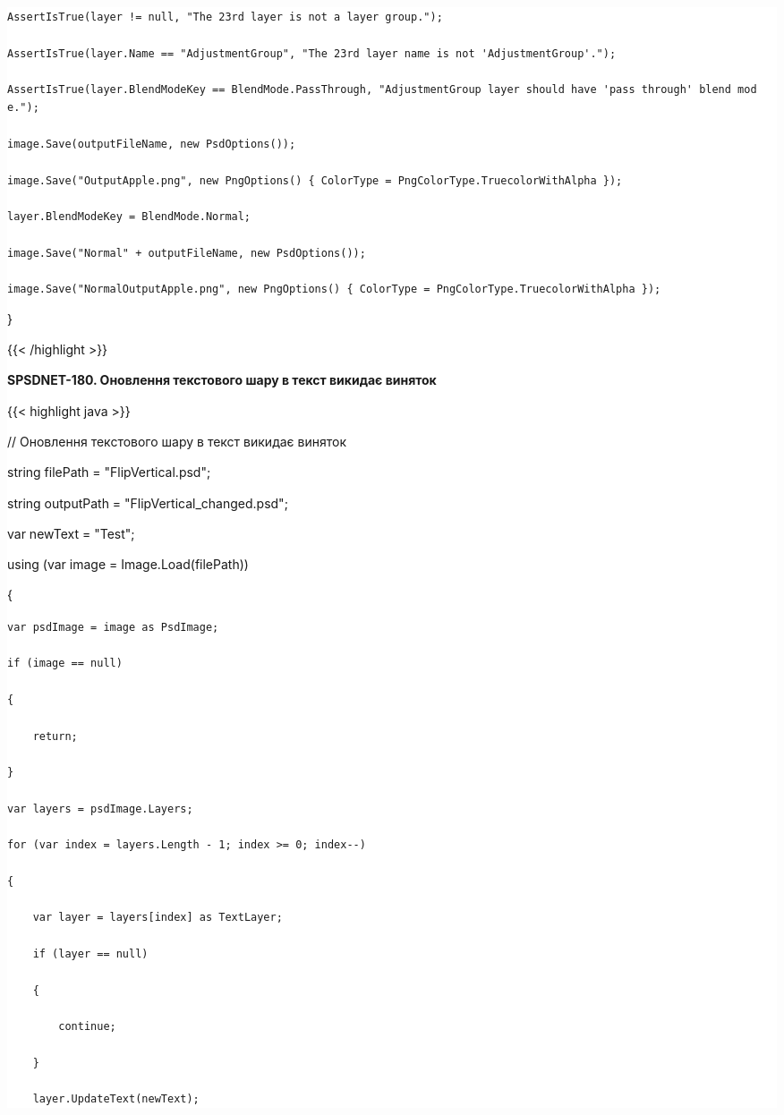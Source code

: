     AssertIsTrue(layer != null, "The 23rd layer is not a layer group.");

    AssertIsTrue(layer.Name == "AdjustmentGroup", "The 23rd layer name is not 'AdjustmentGroup'.");

    AssertIsTrue(layer.BlendModeKey == BlendMode.PassThrough, "AdjustmentGroup layer should have 'pass through' blend mode.");

    image.Save(outputFileName, new PsdOptions());

    image.Save("OutputApple.png", new PngOptions() { ColorType = PngColorType.TruecolorWithAlpha });

    layer.BlendModeKey = BlendMode.Normal;

    image.Save("Normal" + outputFileName, new PsdOptions());

    image.Save("NormalOutputApple.png", new PngOptions() { ColorType = PngColorType.TruecolorWithAlpha });

}

{{< /highlight >}}

**SPSDNET-180. Оновлення текстового шару в текст викидає виняток**

{{< highlight java >}}

 // Оновлення текстового шару в текст викидає виняток

string filePath = "FlipVertical.psd";

string outputPath = "FlipVertical_changed.psd";

var newText = "Test";

using (var image = Image.Load(filePath))

{

    var psdImage = image as PsdImage;

    if (image == null)

    {

        return;

    }

    var layers = psdImage.Layers;

    for (var index = layers.Length - 1; index >= 0; index--)

    {

        var layer = layers[index] as TextLayer;

        if (layer == null)

        {

            continue;

        }

        layer.UpdateText(newText);
